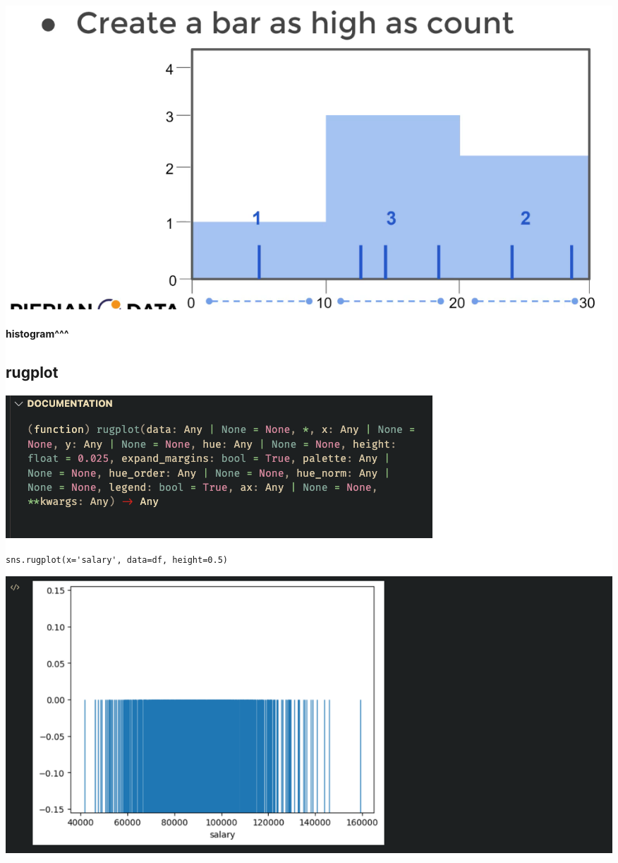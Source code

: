 ![](../z/aharo24%202023-01-15%20at%206.57.45%20PM.png)

#### histogram^^^


## rugplot
![](../z/aharo24%202023-01-15%20at%207.08.24%20PM.png)

	sns.rugplot(x='salary', data=df, height=0.5)

![](../z/aharo24%202023-01-15%20at%207.10.12%20PM.png)
